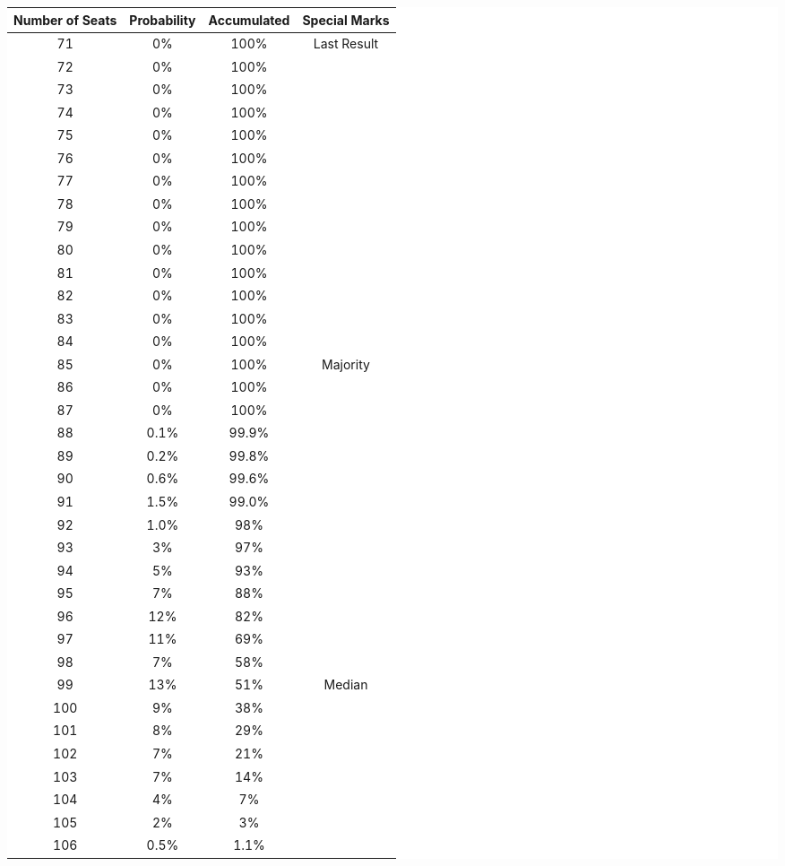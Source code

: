 | Number of Seats | Probability | Accumulated | Special Marks |
|:---------------:|:-----------:|:-----------:|:-------------:|
| 71 | 0% | 100% | Last Result |
| 72 | 0% | 100% |  |
| 73 | 0% | 100% |  |
| 74 | 0% | 100% |  |
| 75 | 0% | 100% |  |
| 76 | 0% | 100% |  |
| 77 | 0% | 100% |  |
| 78 | 0% | 100% |  |
| 79 | 0% | 100% |  |
| 80 | 0% | 100% |  |
| 81 | 0% | 100% |  |
| 82 | 0% | 100% |  |
| 83 | 0% | 100% |  |
| 84 | 0% | 100% |  |
| 85 | 0% | 100% | Majority |
| 86 | 0% | 100% |  |
| 87 | 0% | 100% |  |
| 88 | 0.1% | 99.9% |  |
| 89 | 0.2% | 99.8% |  |
| 90 | 0.6% | 99.6% |  |
| 91 | 1.5% | 99.0% |  |
| 92 | 1.0% | 98% |  |
| 93 | 3% | 97% |  |
| 94 | 5% | 93% |  |
| 95 | 7% | 88% |  |
| 96 | 12% | 82% |  |
| 97 | 11% | 69% |  |
| 98 | 7% | 58% |  |
| 99 | 13% | 51% | Median |
| 100 | 9% | 38% |  |
| 101 | 8% | 29% |  |
| 102 | 7% | 21% |  |
| 103 | 7% | 14% |  |
| 104 | 4% | 7% |  |
| 105 | 2% | 3% |  |
| 106 | 0.5% | 1.1% |  |